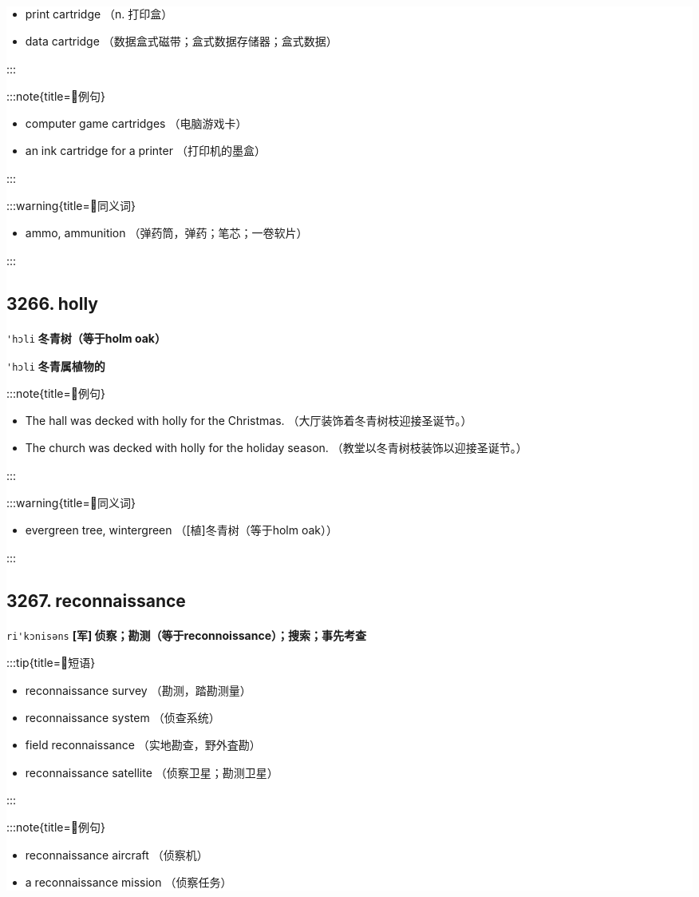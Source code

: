 - print cartridge （n. 打印盒）

- data cartridge （数据盒式磁带；盒式数据存储器；盒式数据）

:::

:::note{title=🎤例句}

- computer game cartridges （电脑游戏卡）

- an ink cartridge for a printer （打印机的墨盒）

:::

:::warning{title=🤔同义词}

- ammo, ammunition （弹药筒，弹药；笔芯；一卷软片）

:::


## 3266. holly

`'hɔli`  **冬青树（等于holm oak）**

`'hɔli`  **冬青属植物的**

:::note{title=🎤例句}

- The hall was decked with holly for the Christmas. （大厅装饰着冬青树枝迎接圣诞节。）

- The church was decked with holly for the holiday season. （教堂以冬青树枝装饰以迎接圣诞节。）

:::

:::warning{title=🤔同义词}

- evergreen tree, wintergreen （[植]冬青树（等于holm oak））

:::


## 3267. reconnaissance

`ri'kɔnisəns`  **[军] 侦察；勘测（等于reconnoissance）；搜索；事先考查**

:::tip{title=🤩短语}

- reconnaissance survey （勘测，踏勘测量）

- reconnaissance system （侦查系统）

- field reconnaissance （实地勘查，野外査勘）

- reconnaissance satellite （侦察卫星；勘测卫星）

:::

:::note{title=🎤例句}

- reconnaissance aircraft （侦察机）

- a reconnaissance mission （侦察任务）
